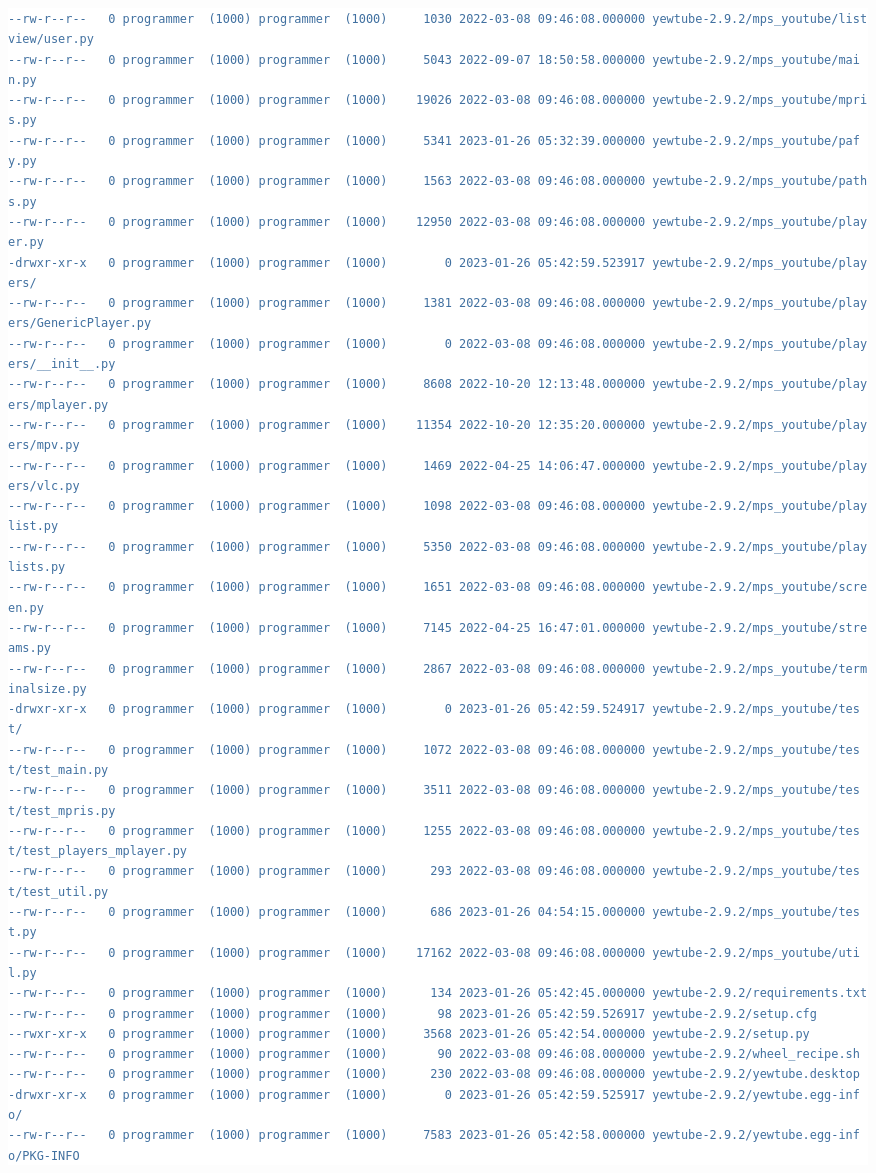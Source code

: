```diff
--rw-r--r--   0 programmer  (1000) programmer  (1000)     1030 2022-03-08 09:46:08.000000 yewtube-2.9.2/mps_youtube/listview/user.py
--rw-r--r--   0 programmer  (1000) programmer  (1000)     5043 2022-09-07 18:50:58.000000 yewtube-2.9.2/mps_youtube/main.py
--rw-r--r--   0 programmer  (1000) programmer  (1000)    19026 2022-03-08 09:46:08.000000 yewtube-2.9.2/mps_youtube/mpris.py
--rw-r--r--   0 programmer  (1000) programmer  (1000)     5341 2023-01-26 05:32:39.000000 yewtube-2.9.2/mps_youtube/pafy.py
--rw-r--r--   0 programmer  (1000) programmer  (1000)     1563 2022-03-08 09:46:08.000000 yewtube-2.9.2/mps_youtube/paths.py
--rw-r--r--   0 programmer  (1000) programmer  (1000)    12950 2022-03-08 09:46:08.000000 yewtube-2.9.2/mps_youtube/player.py
-drwxr-xr-x   0 programmer  (1000) programmer  (1000)        0 2023-01-26 05:42:59.523917 yewtube-2.9.2/mps_youtube/players/
--rw-r--r--   0 programmer  (1000) programmer  (1000)     1381 2022-03-08 09:46:08.000000 yewtube-2.9.2/mps_youtube/players/GenericPlayer.py
--rw-r--r--   0 programmer  (1000) programmer  (1000)        0 2022-03-08 09:46:08.000000 yewtube-2.9.2/mps_youtube/players/__init__.py
--rw-r--r--   0 programmer  (1000) programmer  (1000)     8608 2022-10-20 12:13:48.000000 yewtube-2.9.2/mps_youtube/players/mplayer.py
--rw-r--r--   0 programmer  (1000) programmer  (1000)    11354 2022-10-20 12:35:20.000000 yewtube-2.9.2/mps_youtube/players/mpv.py
--rw-r--r--   0 programmer  (1000) programmer  (1000)     1469 2022-04-25 14:06:47.000000 yewtube-2.9.2/mps_youtube/players/vlc.py
--rw-r--r--   0 programmer  (1000) programmer  (1000)     1098 2022-03-08 09:46:08.000000 yewtube-2.9.2/mps_youtube/playlist.py
--rw-r--r--   0 programmer  (1000) programmer  (1000)     5350 2022-03-08 09:46:08.000000 yewtube-2.9.2/mps_youtube/playlists.py
--rw-r--r--   0 programmer  (1000) programmer  (1000)     1651 2022-03-08 09:46:08.000000 yewtube-2.9.2/mps_youtube/screen.py
--rw-r--r--   0 programmer  (1000) programmer  (1000)     7145 2022-04-25 16:47:01.000000 yewtube-2.9.2/mps_youtube/streams.py
--rw-r--r--   0 programmer  (1000) programmer  (1000)     2867 2022-03-08 09:46:08.000000 yewtube-2.9.2/mps_youtube/terminalsize.py
-drwxr-xr-x   0 programmer  (1000) programmer  (1000)        0 2023-01-26 05:42:59.524917 yewtube-2.9.2/mps_youtube/test/
--rw-r--r--   0 programmer  (1000) programmer  (1000)     1072 2022-03-08 09:46:08.000000 yewtube-2.9.2/mps_youtube/test/test_main.py
--rw-r--r--   0 programmer  (1000) programmer  (1000)     3511 2022-03-08 09:46:08.000000 yewtube-2.9.2/mps_youtube/test/test_mpris.py
--rw-r--r--   0 programmer  (1000) programmer  (1000)     1255 2022-03-08 09:46:08.000000 yewtube-2.9.2/mps_youtube/test/test_players_mplayer.py
--rw-r--r--   0 programmer  (1000) programmer  (1000)      293 2022-03-08 09:46:08.000000 yewtube-2.9.2/mps_youtube/test/test_util.py
--rw-r--r--   0 programmer  (1000) programmer  (1000)      686 2023-01-26 04:54:15.000000 yewtube-2.9.2/mps_youtube/test.py
--rw-r--r--   0 programmer  (1000) programmer  (1000)    17162 2022-03-08 09:46:08.000000 yewtube-2.9.2/mps_youtube/util.py
--rw-r--r--   0 programmer  (1000) programmer  (1000)      134 2023-01-26 05:42:45.000000 yewtube-2.9.2/requirements.txt
--rw-r--r--   0 programmer  (1000) programmer  (1000)       98 2023-01-26 05:42:59.526917 yewtube-2.9.2/setup.cfg
--rwxr-xr-x   0 programmer  (1000) programmer  (1000)     3568 2023-01-26 05:42:54.000000 yewtube-2.9.2/setup.py
--rw-r--r--   0 programmer  (1000) programmer  (1000)       90 2022-03-08 09:46:08.000000 yewtube-2.9.2/wheel_recipe.sh
--rw-r--r--   0 programmer  (1000) programmer  (1000)      230 2022-03-08 09:46:08.000000 yewtube-2.9.2/yewtube.desktop
-drwxr-xr-x   0 programmer  (1000) programmer  (1000)        0 2023-01-26 05:42:59.525917 yewtube-2.9.2/yewtube.egg-info/
--rw-r--r--   0 programmer  (1000) programmer  (1000)     7583 2023-01-26 05:42:58.000000 yewtube-2.9.2/yewtube.egg-info/PKG-INFO
```